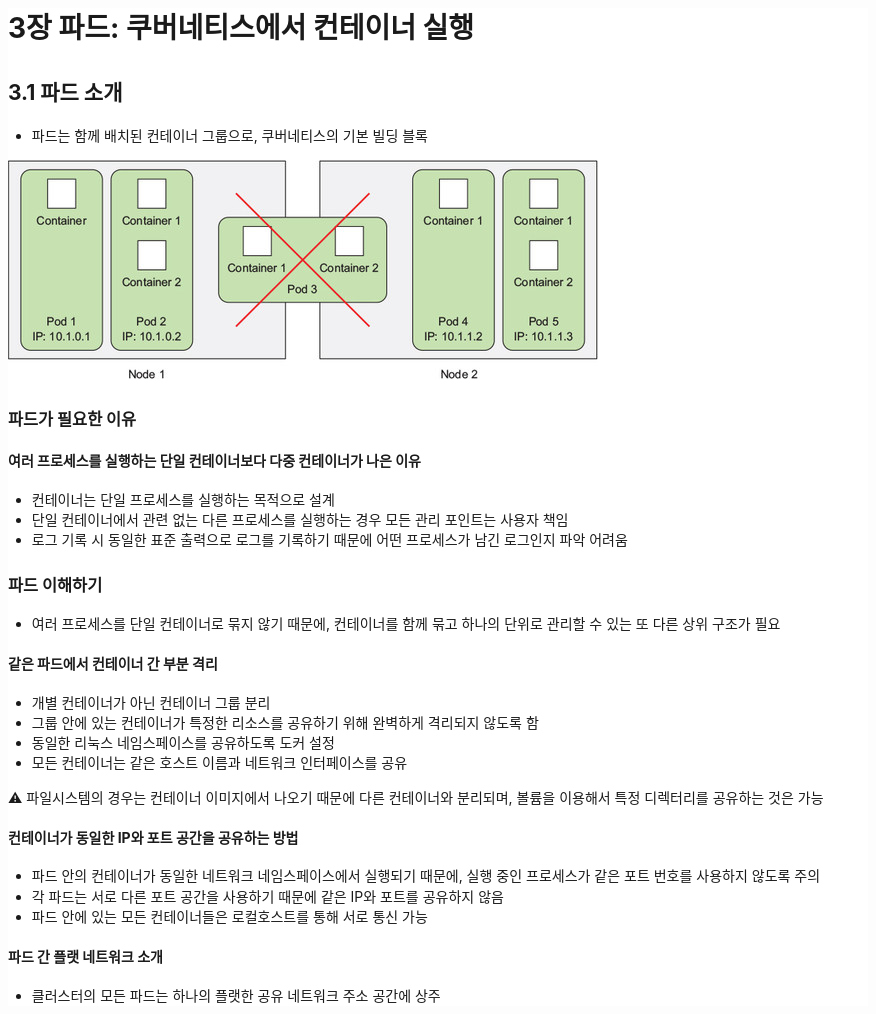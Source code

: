 # 3장 파드: 쿠버네티스에서 컨테이너 실행

## 3.1 파드 소개

- 파드는 함께 배치된 컨테이너 그룹으로, 쿠버네티스의 기본 빌딩 블록

![](figure3.1.jpg)

### 파드가 필요한 이유

#### 여러 프로세스를 실행하는 단일 컨테이너보다 다중 컨테이너가 나은 이유

- 컨테이너는 단일 프로세스를 실행하는 목적으로 설계
- 단일 컨테이너에서 관련 없는 다른 프로세스를 실행하는 경우 모든 관리 포인트는 사용자 책임
- 로그 기록 시 동일한 표준 출력으로 로그를 기록하기 때문에 어떤 프로세스가 남긴 로그인지 파악 어려움

### 파드 이해하기

- 여러 프로세스를 단일 컨테이너로 묶지 않기 때문에, 컨테이너를 함께 묶고 하나의 단위로 관리할 수 있는 또 다른 상위 구조가 필요

#### 같은 파드에서 컨테이너 간 부분 격리

- 개별 컨테이너가 아닌 컨테이너 그룹 분리
- 그룹 안에 있는 컨테이너가 특정한 리소스를 공유하기 위해 완벽하게 격리되지 않도록 함
- 동일한 리눅스 네임스페이스를 공유하도록 도커 설정
- 모든 컨테이너는 같은 호스트 이름과 네트워크 인터페이스를 공유

<aside>
⚠️ 파일시스템의 경우는 컨테이너 이미지에서 나오기 때문에 다른 컨테이너와 분리되며, 볼륨을 이용해서 특정 디렉터리를 공유하는 것은 가능
</aside>

#### 컨테이너가 동일한 IP와 포트 공간을 공유하는 방법

- 파드 안의 컨테이너가 동일한 네트워크 네임스페이스에서 실행되기 때문에, 실행 중인 프로세스가 같은 포트 번호를 사용하지 않도록 주의
- 각 파드는 서로 다른 포트 공간을 사용하기 때문에 같은 IP와 포트를 공유하지 않음
- 파드 안에 있는 모든 컨테이너들은 로컬호스트를 통해 서로 통신 가능

#### 파드 간 플랫 네트워크 소개

- 클러스터의 모든 파드는 하나의 플랫한 공유 네트워크 주소 공간에 상주
